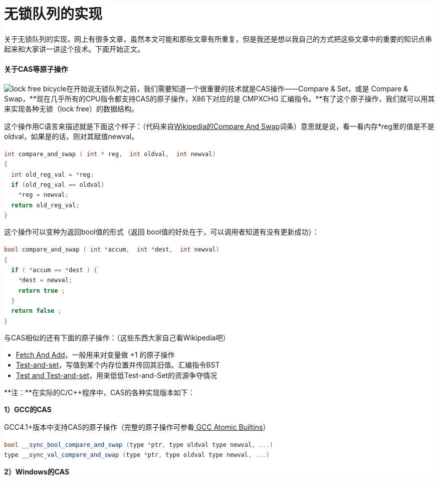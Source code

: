 # 无锁队列的实现

关于无锁队列的实现，网上有很多文章，虽然本文可能和那些文章有所重复，但是我还是想以我自己的方式把这些文章中的重要的知识点串起来和大家讲一讲这个技术。下面开始正文。

#### 关于CAS等原子操作

![lock free bicycle](https://coolshell.cn/wp-content/uploads/2012/09/lock_free_bicycle.jpg)在开始说无锁队列之前，我们需要知道一个很重要的技术就是CAS操作——Compare & Set，或是 Compare & Swap，**现在几乎所有的CPU指令都支持CAS的原子操作，X86下对应的是 CMPXCHG 汇编指令。**有了这个原子操作，我们就可以用其来实现各种无锁（lock free）的数据结构。

这个操作用C语言来描述就是下面这个样子：（代码来自[Wikipedia的Compare And Swap](http://en.wikipedia.org/wiki/Compare-and-swap)词条）意思就是说，看一看内存*reg里的值是不是oldval，如果是的话，则对其赋值newval。

``` cpp
int compare_and_swap ( int * reg,  int oldval,  int newval)
{
  int old_reg_val = *reg;
  if (old_reg_val == oldval)
    *reg = newval;
  return old_reg_val;
}
```

这个操作可以变种为返回bool值的形式（返回 bool值的好处在于，可以调用者知道有没有更新成功）：

```cpp
bool compare_and_swap ( int *accum,  int *dest,  int newval)
{
  if ( *accum == *dest ) {
    *dest = newval;
    return true ;
  }
  return false ;
}
```

与CAS相似的还有下面的原子操作：（这些东西大家自己看Wikipedia吧）

- [Fetch And Add](http://en.wikipedia.org/wiki/Fetch-and-add)，一般用来对变量做 +1 的原子操作
- [Test-and-set](http://en.wikipedia.org/wiki/Test-and-set)，写值到某个内存位置并传回其旧值。汇编指令BST
- [Test and Test-and-set](http://en.wikipedia.org/wiki/Test_and_Test-and-set)，用来低低Test-and-Set的资源争夺情况

**注：**在实际的C/C++程序中，CAS的各种实现版本如下：

 

**1）GCC的CAS**

GCC4.1+版本中支持CAS的原子操作（完整的原子操作可参看[ GCC Atomic Builtins](http://gcc.gnu.org/onlinedocs/gcc-4.1.1/gcc/Atomic-Builtins.html)）

```cpp
bool __sync_bool_compare_and_swap (type *ptr, type oldval type newval, ...)
type __sync_val_compare_and_swap (type *ptr, type oldval type newval, ...)
```

**2）Windows的CAS**
